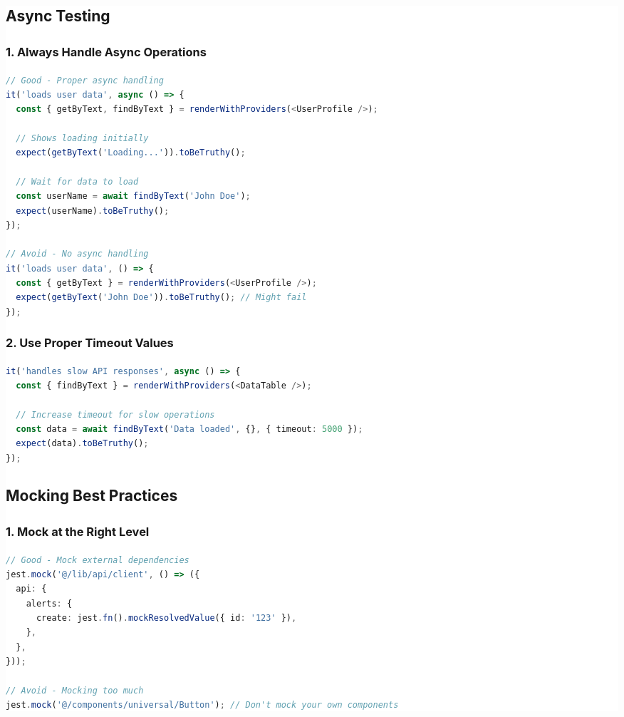 ## Async Testing

### 1. Always Handle Async Operations

```typescript
// Good - Proper async handling
it('loads user data', async () => {
  const { getByText, findByText } = renderWithProviders(<UserProfile />);
  
  // Shows loading initially
  expect(getByText('Loading...')).toBeTruthy();
  
  // Wait for data to load
  const userName = await findByText('John Doe');
  expect(userName).toBeTruthy();
});

// Avoid - No async handling
it('loads user data', () => {
  const { getByText } = renderWithProviders(<UserProfile />);
  expect(getByText('John Doe')).toBeTruthy(); // Might fail
});
```

### 2. Use Proper Timeout Values

```typescript
it('handles slow API responses', async () => {
  const { findByText } = renderWithProviders(<DataTable />);
  
  // Increase timeout for slow operations
  const data = await findByText('Data loaded', {}, { timeout: 5000 });
  expect(data).toBeTruthy();
});
```

## Mocking Best Practices

### 1. Mock at the Right Level

```typescript
// Good - Mock external dependencies
jest.mock('@/lib/api/client', () => ({
  api: {
    alerts: {
      create: jest.fn().mockResolvedValue({ id: '123' }),
    },
  },
}));

// Avoid - Mocking too much
jest.mock('@/components/universal/Button'); // Don't mock your own components
```
